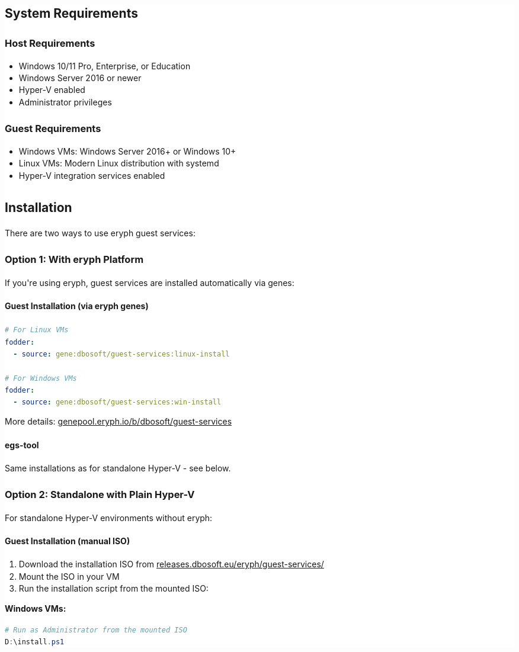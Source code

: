 ## System Requirements

### Host Requirements
- Windows 10/11 Pro, Enterprise, or Education
- Windows Server 2016 or newer
- Hyper-V enabled
- Administrator privileges

### Guest Requirements
- Windows VMs: Windows Server 2016+ or Windows 10+
- Linux VMs: Modern Linux distribution with systemd
- Hyper-V integration services enabled

## Installation

There are two ways to use eryph guest services:

### Option 1: With eryph Platform

If you're using eryph, guest services are installed automatically via genes:

#### Guest Installation (via eryph genes)
```yaml
# For Linux VMs
fodder:
  - source: gene:dbosoft/guest-services:linux-install

# For Windows VMs  
fodder:
  - source: gene:dbosoft/guest-services:win-install
```

More details: [genepool.eryph.io/b/dbosoft/guest-services](https://genepool.eryph.io/b/dbosoft/guest-services)

#### egs-tool
Same installations as for standalone Hyper-V - see below.

### Option 2: Standalone with Plain Hyper-V

For standalone Hyper-V environments without eryph:

#### Guest Installation (manual ISO)
1. Download the installation ISO from [releases.dbosoft.eu/eryph/guest-services/](https://releases.dbosoft.eu/eryph/guest-services/)
2. Mount the ISO in your VM
3. Run the installation script from the mounted ISO:

**Windows VMs:**
```powershell
# Run as Administrator from the mounted ISO
D:\install.ps1
```

